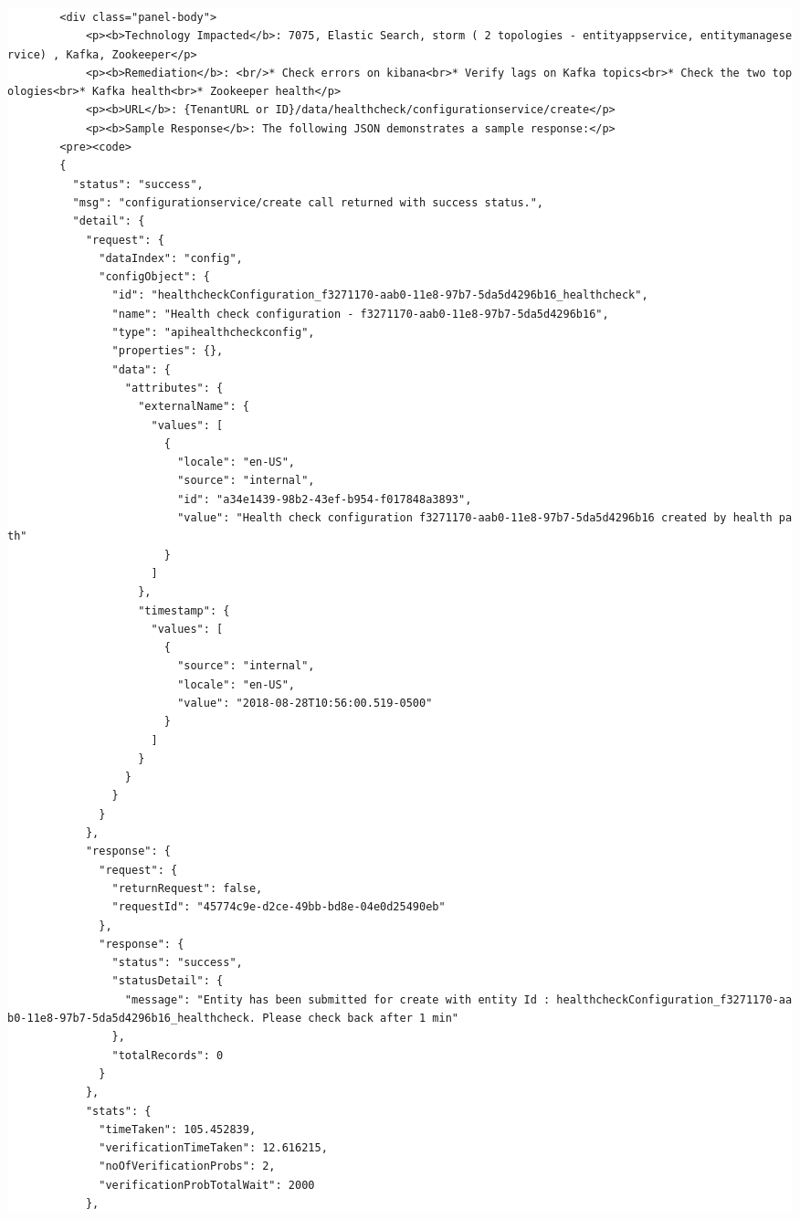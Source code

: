 		    <div class="panel-body">
		    	<p><b>Technology Impacted</b>: 7075, Elastic Search, storm ( 2 topologies - entityappservice, entitymanageservice) , Kafka, Zookeeper</p>
		    	<p><b>Remediation</b>: <br/>* Check errors on kibana<br>* Verify lags on Kafka topics<br>* Check the two topologies<br>* Kafka health<br>* Zookeeper health</p>
		    	<p><b>URL</b>: {TenantURL or ID}/data/healthcheck/configurationservice/create</p>
		    	<p><b>Sample Response</b>: The following JSON demonstrates a sample response:</p>
			<pre><code>
			{
			  "status": "success",
			  "msg": "configurationservice/create call returned with success status.",
			  "detail": {
			    "request": {
			      "dataIndex": "config",
			      "configObject": {
			        "id": "healthcheckConfiguration_f3271170-aab0-11e8-97b7-5da5d4296b16_healthcheck",
			        "name": "Health check configuration - f3271170-aab0-11e8-97b7-5da5d4296b16",
			        "type": "apihealthcheckconfig",
			        "properties": {},
			        "data": {
			          "attributes": {
			            "externalName": {
			              "values": [
			                {
			                  "locale": "en-US",
			                  "source": "internal",
			                  "id": "a34e1439-98b2-43ef-b954-f017848a3893",
			                  "value": "Health check configuration f3271170-aab0-11e8-97b7-5da5d4296b16 created by health path"
			                }
			              ]
			            },
			            "timestamp": {
			              "values": [
			                {
			                  "source": "internal",
			                  "locale": "en-US",
			                  "value": "2018-08-28T10:56:00.519-0500"
			                }
			              ]
			            }
			          }
			        }
			      }
			    },
			    "response": {
			      "request": {
			        "returnRequest": false,
			        "requestId": "45774c9e-d2ce-49bb-bd8e-04e0d25490eb"
			      },
			      "response": {
			        "status": "success",
			        "statusDetail": {
			          "message": "Entity has been submitted for create with entity Id : healthcheckConfiguration_f3271170-aab0-11e8-97b7-5da5d4296b16_healthcheck. Please check back after 1 min"
			        },
			        "totalRecords": 0
			      }
			    },
			    "stats": {
			      "timeTaken": 105.452839,
			      "verificationTimeTaken": 12.616215,
			      "noOfVerificationProbs": 2,
			      "verificationProbTotalWait": 2000
			    },
